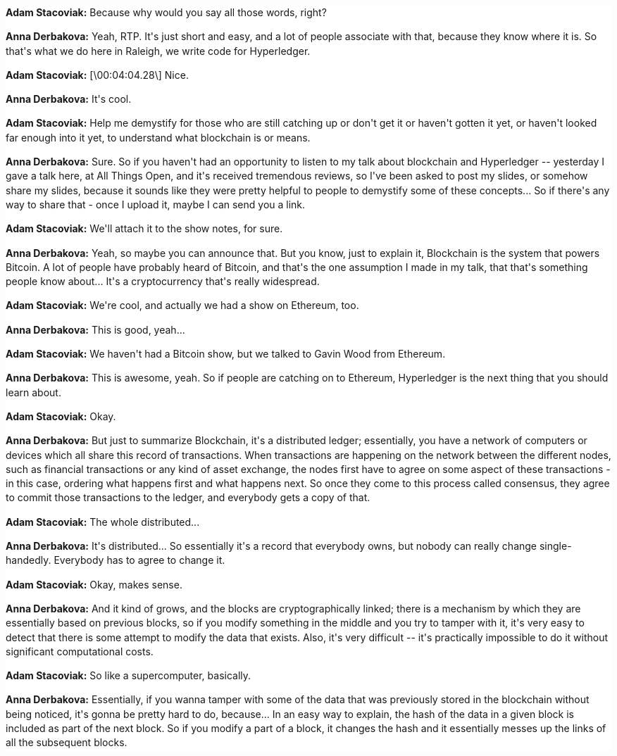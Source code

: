 **Adam Stacoviak:** Because why would you say all those words, right?

**Anna Derbakova:** Yeah, RTP. It's just short and easy, and a lot of people associate with that, because they know where it is. So that's what we do here in Raleigh, we write code for Hyperledger.

**Adam Stacoviak:** \[\\00:04:04.28\\\] Nice.

**Anna Derbakova:** It's cool.

**Adam Stacoviak:** Help me demystify for those who are still catching up or don't get it or haven't gotten it yet, or haven't looked far enough into it yet, to understand what blockchain is or means.

**Anna Derbakova:** Sure. So if you haven't had an opportunity to listen to my talk about blockchain and Hyperledger -- yesterday I gave a talk here, at All Things Open, and it's received tremendous reviews, so I've been asked to post my slides, or somehow share my slides, because it sounds like they were pretty helpful to people to demystify some of these concepts... So if there's any way to share that - once I upload it, maybe I can send you a link.

**Adam Stacoviak:** We'll attach it to the show notes, for sure.

**Anna Derbakova:** Yeah, so maybe you can announce that. But you know, just to explain it, Blockchain is the system that powers Bitcoin. A lot of people have probably heard of Bitcoin, and that's the one assumption I made in my talk, that that's something people know about... It's a cryptocurrency that's really widespread.

**Adam Stacoviak:** We're cool, and actually we had a show on Ethereum, too.

**Anna Derbakova:** This is good, yeah...

**Adam Stacoviak:** We haven't had a Bitcoin show, but we talked to Gavin Wood from Ethereum.

**Anna Derbakova:** This is awesome, yeah. So if people are catching on to Ethereum, Hyperledger is the next thing that you should learn about.

**Adam Stacoviak:** Okay.

**Anna Derbakova:** But just to summarize Blockchain, it's a distributed ledger; essentially, you have a network of computers or devices which all share this record of transactions. When transactions are happening on the network between the different nodes, such as financial transactions or any kind of asset exchange, the nodes first have to agree on some aspect of these transactions - in this case, ordering what happens first and what happens next. So once they come to this process called consensus, they agree to commit those transactions to the ledger, and everybody gets a copy of that.

**Adam Stacoviak:** The whole distributed...

**Anna Derbakova:** It's distributed... So essentially it's a record that everybody owns, but nobody can really change single-handedly. Everybody has to agree to change it.

**Adam Stacoviak:** Okay, makes sense.

**Anna Derbakova:** And it kind of grows, and the blocks are cryptographically linked; there is a mechanism by which they are essentially based on previous blocks, so if you modify something in the middle and you try to tamper with it, it's very easy to detect that there is some attempt to modify the data that exists. Also, it's very difficult -- it's practically impossible to do it without significant computational costs.

**Adam Stacoviak:** So like a supercomputer, basically.

**Anna Derbakova:** Essentially, if you wanna tamper with some of the data that was previously stored in the blockchain without being noticed, it's gonna be pretty hard to do, because... In an easy way to explain, the hash of the data in a given block is included as part of the next block. So if you modify a part of a block, it changes the hash and it essentially messes up the links of all the subsequent blocks.
